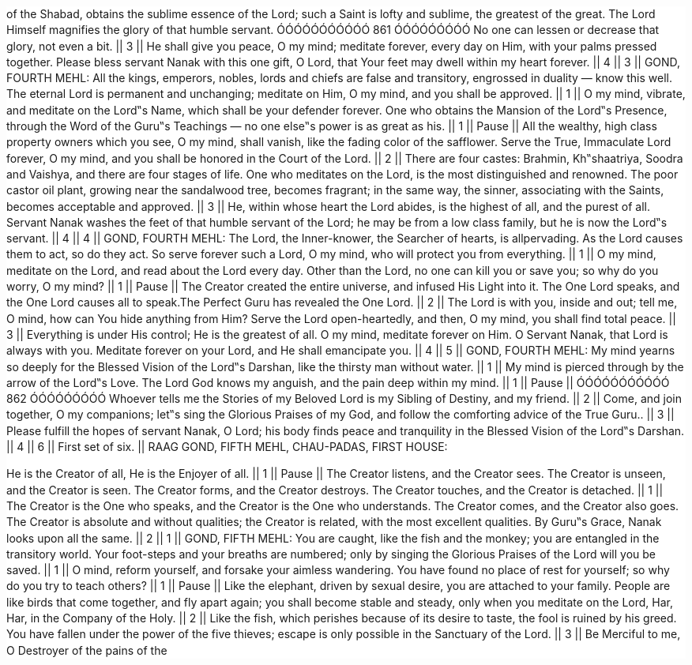 of the Shabad, obtains the sublime essence of the Lord; such a Saint is lofty and
sublime, the greatest of the great. The Lord Himself magnifies the glory of that humble
servant. 
ÓÓÓÓÓÓÓÓÓÓÓ 861 ÓÓÓÓÓÓÓÓÓ
No one can lessen or decrease that glory, not even a bit. || 3 || He shall give you
peace, O my mind; meditate forever, every day on Him, with your palms pressed
together. Please bless servant Nanak with this one gift, O Lord, that Your feet may
dwell within my heart forever. || 4 || 3 || GOND, FOURTH MEHL: All the kings,
emperors, nobles, lords and chiefs are false and transitory, engrossed in duality —
know this well. The eternal Lord is permanent and unchanging; meditate on Him, O my
mind, and you shall be approved. || 1 || O my mind, vibrate, and meditate on the
Lord‟s Name, which shall be your defender forever. One who obtains the Mansion of the
Lord‟s Presence, through the Word of the Guru‟s Teachings — no one else‟s power is as
great as his. || 1 || Pause || All the wealthy, high class property owners which you
see, O my mind, shall vanish, like the fading color of the safflower. Serve the True,
Immaculate Lord forever, O my mind, and you shall be honored in the Court of the
Lord. || 2 || There are four castes: Brahmin, Kh‟shaatriya, Soodra and Vaishya, and
there are four stages of life. One who meditates on the Lord, is the most distinguished
and renowned. The poor castor oil plant, growing near the sandalwood tree, becomes
fragrant; in the same way, the sinner, associating with the Saints, becomes acceptable
and approved. || 3 || He, within whose heart the Lord abides, is the highest of all,
and the purest of all. Servant Nanak washes the feet of that humble servant of the
Lord; he may be from a low class family, but he is now the Lord‟s servant. || 4 || 4 ||
GOND, FOURTH MEHL: The Lord, the Inner-knower, the Searcher of hearts, is allpervading. As the Lord causes them to act, so do they act. So serve forever such a
Lord, O my mind, who will protect you from everything. || 1 || O my mind, meditate
on the Lord, and read about the Lord every day. Other than the Lord, no one can kill
you or save you; so why do you worry, O my mind? || 1 || Pause || The Creator
created the entire universe, and infused His Light into it. The One Lord speaks, and the
One Lord causes all to speak.The Perfect Guru has revealed the One Lord. || 2 || The
Lord is with you, inside and out; tell me, O mind, how can You hide anything from Him?
Serve the Lord open-heartedly, and then, O my mind, you shall find total peace. || 3 ||
Everything is under His control; He is the greatest of all. O my mind, meditate forever
on Him. O Servant Nanak, that Lord is always with you. Meditate forever on your Lord,
and He shall emancipate you. || 4 || 5 || GOND, FOURTH MEHL: My mind yearns so
deeply for the Blessed Vision of the Lord‟s Darshan, like the thirsty man without water.
|| 1 || My mind is pierced through by the arrow of the Lord‟s Love. The Lord God
knows my anguish, and the pain deep within my mind. || 1 || Pause || 
ÓÓÓÓÓÓÓÓÓÓÓ 862 ÓÓÓÓÓÓÓÓÓ
Whoever tells me the Stories of my Beloved Lord is my Sibling of Destiny, and my
friend. || 2 || Come, and join together, O my companions; let‟s sing the Glorious
Praises of my God, and follow the comforting advice of the True Guru.. || 3 || Please
fulfill the hopes of servant Nanak, O Lord; his body finds peace and tranquility in the
Blessed Vision of the Lord‟s Darshan. || 4 || 6 || First set of six. ||
RAAG GOND, FIFTH MEHL, CHAU-PADAS, FIRST HOUSE:

He is the Creator of all, He is the Enjoyer of all. || 1 || Pause || The Creator listens,
and the Creator sees. The Creator is unseen, and the Creator is seen. The Creator
forms, and the Creator destroys. The Creator touches, and the Creator is detached. ||
1 || The Creator is the One who speaks, and the Creator is the One who understands.
The Creator comes, and the Creator also goes. The Creator is absolute and without
qualities; the Creator is related, with the most excellent qualities. By Guru‟s Grace,
Nanak looks upon all the same. || 2 || 1 || GOND, FIFTH MEHL: You are caught, like
the fish and the monkey; you are entangled in the transitory world. Your foot-steps and
your breaths are numbered; only by singing the Glorious Praises of the Lord will you be
saved. || 1 || O mind, reform yourself, and forsake your aimless wandering. You have
found no place of rest for yourself; so why do you try to teach others? || 1 || Pause ||
Like the elephant, driven by sexual desire, you are attached to your family. People are
like birds that come together, and fly apart again; you shall become stable and steady,
only when you meditate on the Lord, Har, Har, in the Company of the Holy. || 2 ||
Like the fish, which perishes because of its desire to taste, the fool is ruined by his
greed. You have fallen under the power of the five thieves; escape is only possible in
the Sanctuary of the Lord. || 3 || Be Merciful to me, O Destroyer of the pains of the